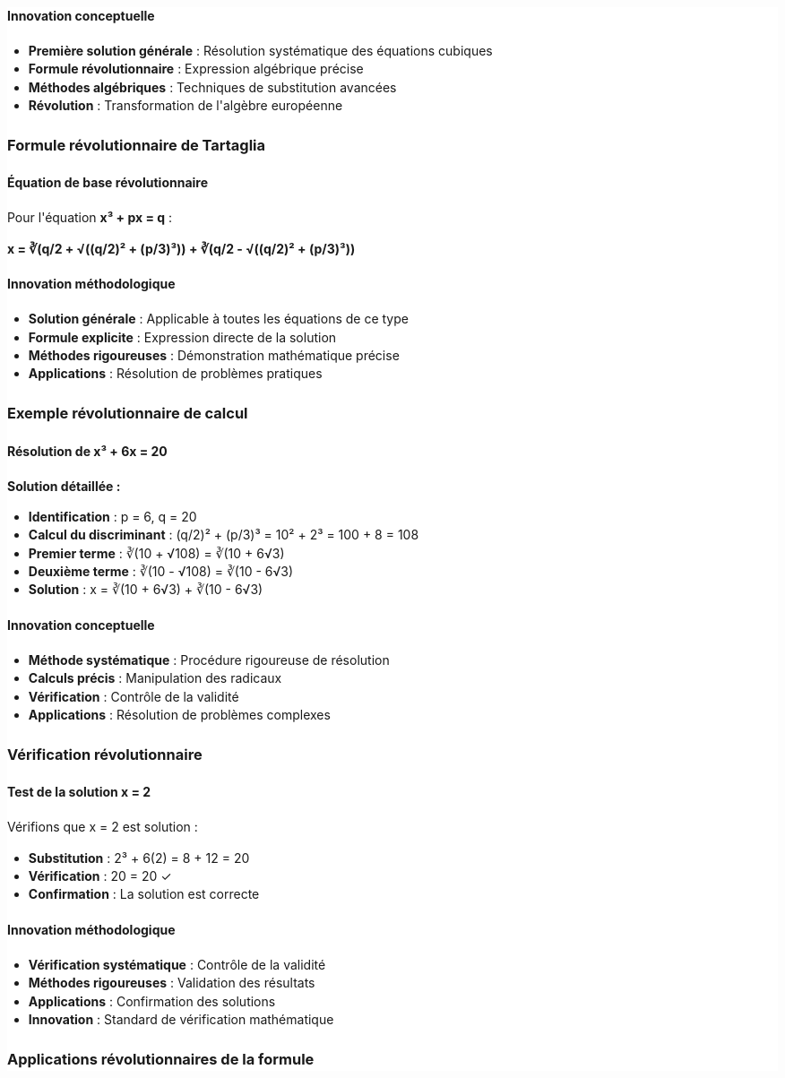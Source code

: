 #### **Innovation conceptuelle**
- **Première solution générale** : Résolution systématique des équations cubiques
- **Formule révolutionnaire** : Expression algébrique précise
- **Méthodes algébriques** : Techniques de substitution avancées
- **Révolution** : Transformation de l'algèbre européenne

### **Formule révolutionnaire de Tartaglia**

#### **Équation de base révolutionnaire**
Pour l'équation **x³ + px = q** :

**x = ∛(q/2 + √((q/2)² + (p/3)³)) + ∛(q/2 - √((q/2)² + (p/3)³))**

#### **Innovation méthodologique**
- **Solution générale** : Applicable à toutes les équations de ce type
- **Formule explicite** : Expression directe de la solution
- **Méthodes rigoureuses** : Démonstration mathématique précise
- **Applications** : Résolution de problèmes pratiques

### **Exemple révolutionnaire de calcul**

#### **Résolution de x³ + 6x = 20**

**Solution détaillée :**
- **Identification** : p = 6, q = 20
- **Calcul du discriminant** : (q/2)² + (p/3)³ = 10² + 2³ = 100 + 8 = 108
- **Premier terme** : ∛(10 + √108) = ∛(10 + 6√3)
- **Deuxième terme** : ∛(10 - √108) = ∛(10 - 6√3)
- **Solution** : x = ∛(10 + 6√3) + ∛(10 - 6√3)

#### **Innovation conceptuelle**
- **Méthode systématique** : Procédure rigoureuse de résolution
- **Calculs précis** : Manipulation des radicaux
- **Vérification** : Contrôle de la validité
- **Applications** : Résolution de problèmes complexes

### **Vérification révolutionnaire**

#### **Test de la solution x = 2**
Vérifions que x = 2 est solution :
- **Substitution** : 2³ + 6(2) = 8 + 12 = 20
- **Vérification** : 20 = 20 ✓
- **Confirmation** : La solution est correcte

#### **Innovation méthodologique**
- **Vérification systématique** : Contrôle de la validité
- **Méthodes rigoureuses** : Validation des résultats
- **Applications** : Confirmation des solutions
- **Innovation** : Standard de vérification mathématique

### **Applications révolutionnaires de la formule**
